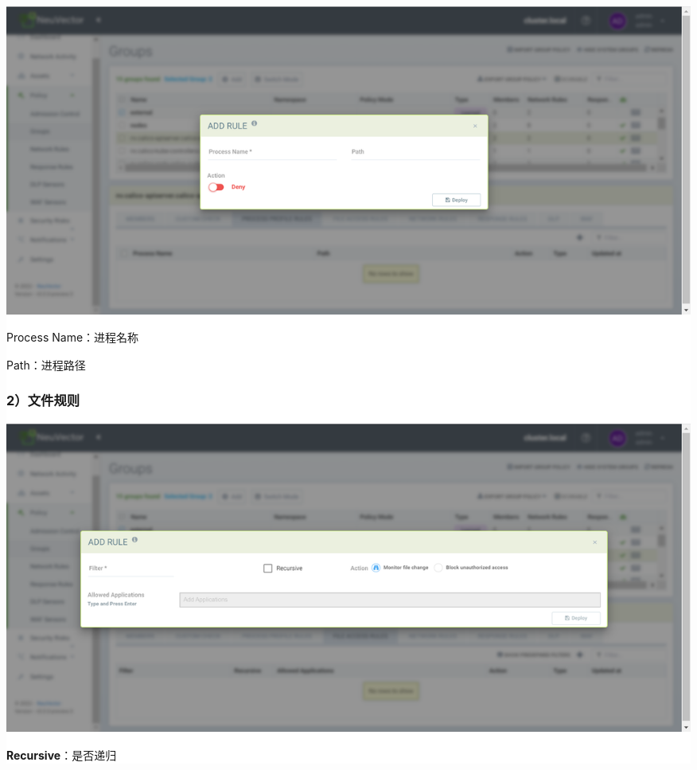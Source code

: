 ![image-20220512141704730](picture/image-20220512141704730.png)

Process Name：进程名称

Path：进程路径



### 2）文件规则

![image-20220512141728223](picture/image-20220512141728223.png)

**Recursive**：是否递归
